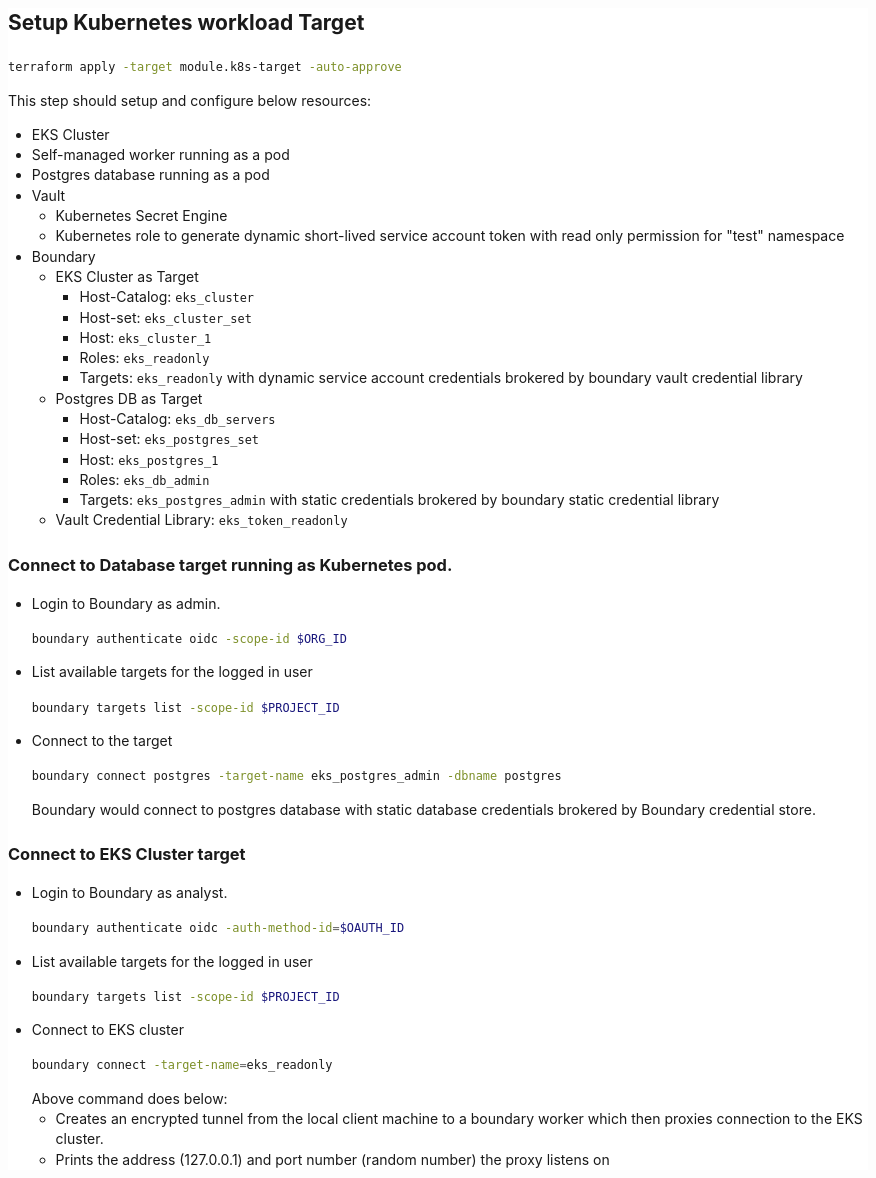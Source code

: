 ## Setup Kubernetes workload Target
```sh
terraform apply -target module.k8s-target -auto-approve
```
This step should setup and configure below resources:
- EKS Cluster
- Self-managed worker running as a pod
- Postgres database running as a pod
- Vault
    - Kubernetes Secret Engine
    - Kubernetes role to generate dynamic short-lived service account token with read only permission for "test" namespace
- Boundary
    - EKS Cluster as Target
        - Host-Catalog: `eks_cluster`
        - Host-set: `eks_cluster_set`
        - Host: `eks_cluster_1`
        - Roles: `eks_readonly`
        - Targets: `eks_readonly` with dynamic service account credentials brokered by boundary vault credential library
    - Postgres DB as Target
        - Host-Catalog: `eks_db_servers`
        - Host-set: `eks_postgres_set`
        - Host: `eks_postgres_1`
        - Roles: `eks_db_admin`
        - Targets: `eks_postgres_admin` with static credentials brokered by boundary static credential library
    - Vault Credential Library: `eks_token_readonly`

### Connect to Database target running as Kubernetes pod.
- Login to Boundary as admin.
    ```sh
    boundary authenticate oidc -scope-id $ORG_ID
    ```
- List available targets for the logged in user
    ```sh
    boundary targets list -scope-id $PROJECT_ID
    ```
- Connect to the target
    ```sh
    boundary connect postgres -target-name eks_postgres_admin -dbname postgres
    ```
    Boundary would connect to postgres database with static database credentials brokered by Boundary credential store.


### Connect to EKS Cluster target
- Login to Boundary as analyst.
    ```sh
    boundary authenticate oidc -auth-method-id=$OAUTH_ID
    ```
- List available targets for the logged in user
    ```sh
    boundary targets list -scope-id $PROJECT_ID
    ```
- Connect to EKS cluster 
    ```sh
    boundary connect -target-name=eks_readonly 
    ```
    Above command does below:
    - Creates an encrypted tunnel from the local client machine to a boundary worker which then proxies connection to the EKS cluster.
    - Prints the address (127.0.0.1) and port number (random number) the proxy listens on